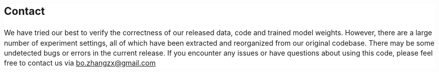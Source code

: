 ## Contact
We have tried our best to verify the correctness of our released data, code and trained model weights. 
However, there are a large number of experiment settings, all of which have been extracted and reorganized from our original codebase. 
There may be some undetected bugs or errors in the current release. 
If you encounter any issues or have questions about using this code, please feel free to contact us via bo.zhangzx@gmail.com

